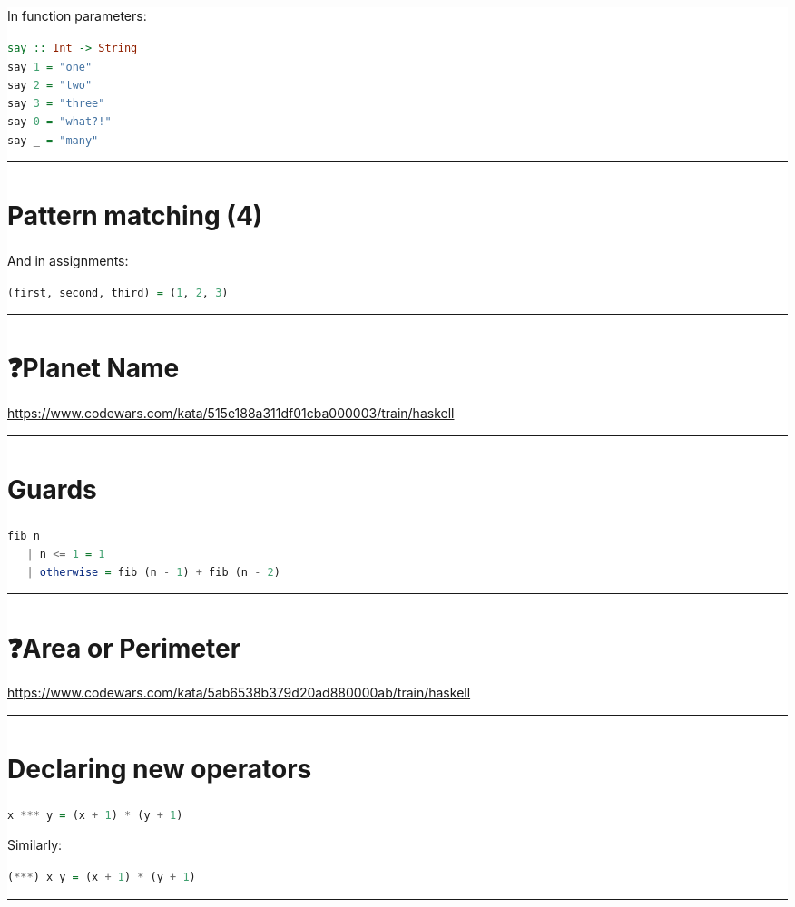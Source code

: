 In function parameters:

```haskell
say :: Int -> String
say 1 = "one"
say 2 = "two"
say 3 = "three"
say 0 = "what?!"
say _ = "many"
```

---

# Pattern matching (4)

And in assignments:

```haskell
(first, second, third) = (1, 2, 3)
```

---

# ❓Planet Name

https://www.codewars.com/kata/515e188a311df01cba000003/train/haskell

---

# Guards

```haskell
fib n
   | n <= 1 = 1
   | otherwise = fib (n - 1) + fib (n - 2)
```

---

# ❓Area or Perimeter

https://www.codewars.com/kata/5ab6538b379d20ad880000ab/train/haskell

---
# Declaring new operators

```haskell
x *** y = (x + 1) * (y + 1)
```

Similarly:
```haskell
(***) x y = (x + 1) * (y + 1)
```

---